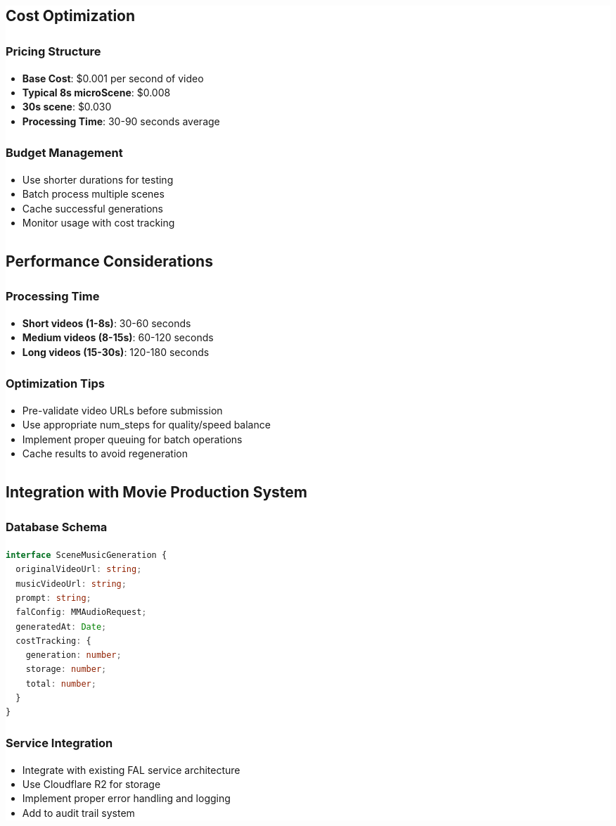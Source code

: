 ## Cost Optimization

### Pricing Structure
- **Base Cost**: $0.001 per second of video
- **Typical 8s microScene**: $0.008
- **30s scene**: $0.030
- **Processing Time**: 30-90 seconds average

### Budget Management
- Use shorter durations for testing
- Batch process multiple scenes
- Cache successful generations
- Monitor usage with cost tracking

## Performance Considerations

### Processing Time
- **Short videos (1-8s)**: 30-60 seconds
- **Medium videos (8-15s)**: 60-120 seconds  
- **Long videos (15-30s)**: 120-180 seconds

### Optimization Tips
- Pre-validate video URLs before submission
- Use appropriate num_steps for quality/speed balance
- Implement proper queuing for batch operations
- Cache results to avoid regeneration

## Integration with Movie Production System

### Database Schema
```typescript
interface SceneMusicGeneration {
  originalVideoUrl: string;
  musicVideoUrl: string;
  prompt: string;
  falConfig: MMAudioRequest;
  generatedAt: Date;
  costTracking: {
    generation: number;
    storage: number;
    total: number;
  }
}
```

### Service Integration
- Integrate with existing FAL service architecture
- Use Cloudflare R2 for storage
- Implement proper error handling and logging
- Add to audit trail system
